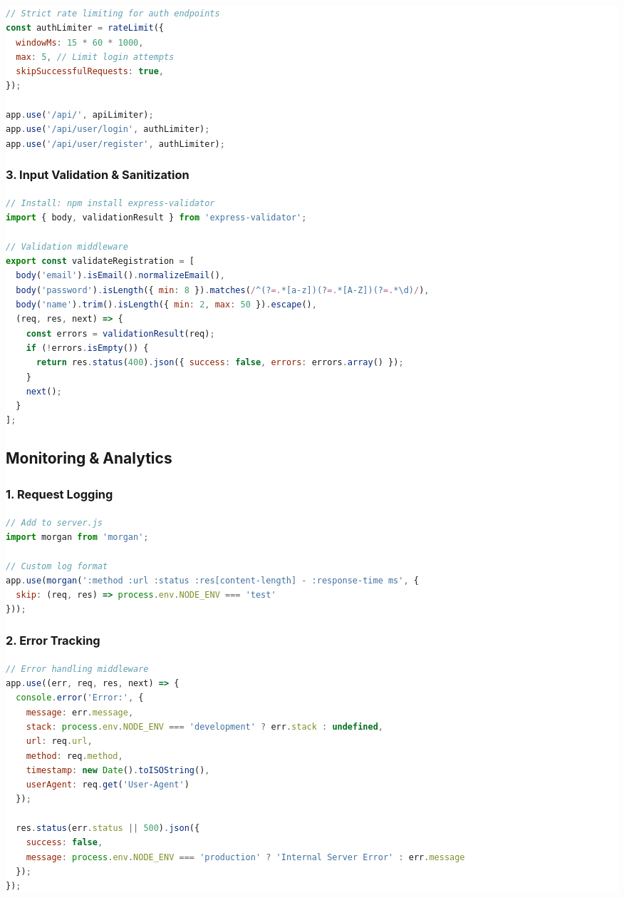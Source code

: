 ```javascript
// Strict rate limiting for auth endpoints
const authLimiter = rateLimit({
  windowMs: 15 * 60 * 1000,
  max: 5, // Limit login attempts
  skipSuccessfulRequests: true,
});

app.use('/api/', apiLimiter);
app.use('/api/user/login', authLimiter);
app.use('/api/user/register', authLimiter);
```

### 3. Input Validation & Sanitization
```javascript
// Install: npm install express-validator
import { body, validationResult } from 'express-validator';

// Validation middleware
export const validateRegistration = [
  body('email').isEmail().normalizeEmail(),
  body('password').isLength({ min: 8 }).matches(/^(?=.*[a-z])(?=.*[A-Z])(?=.*\d)/),
  body('name').trim().isLength({ min: 2, max: 50 }).escape(),
  (req, res, next) => {
    const errors = validationResult(req);
    if (!errors.isEmpty()) {
      return res.status(400).json({ success: false, errors: errors.array() });
    }
    next();
  }
];
```

## Monitoring & Analytics

### 1. Request Logging
```javascript
// Add to server.js
import morgan from 'morgan';

// Custom log format
app.use(morgan(':method :url :status :res[content-length] - :response-time ms', {
  skip: (req, res) => process.env.NODE_ENV === 'test'
}));
```

### 2. Error Tracking
```javascript
// Error handling middleware
app.use((err, req, res, next) => {
  console.error('Error:', {
    message: err.message,
    stack: process.env.NODE_ENV === 'development' ? err.stack : undefined,
    url: req.url,
    method: req.method,
    timestamp: new Date().toISOString(),
    userAgent: req.get('User-Agent')
  });
  
  res.status(err.status || 500).json({
    success: false,
    message: process.env.NODE_ENV === 'production' ? 'Internal Server Error' : err.message
  });
});
```